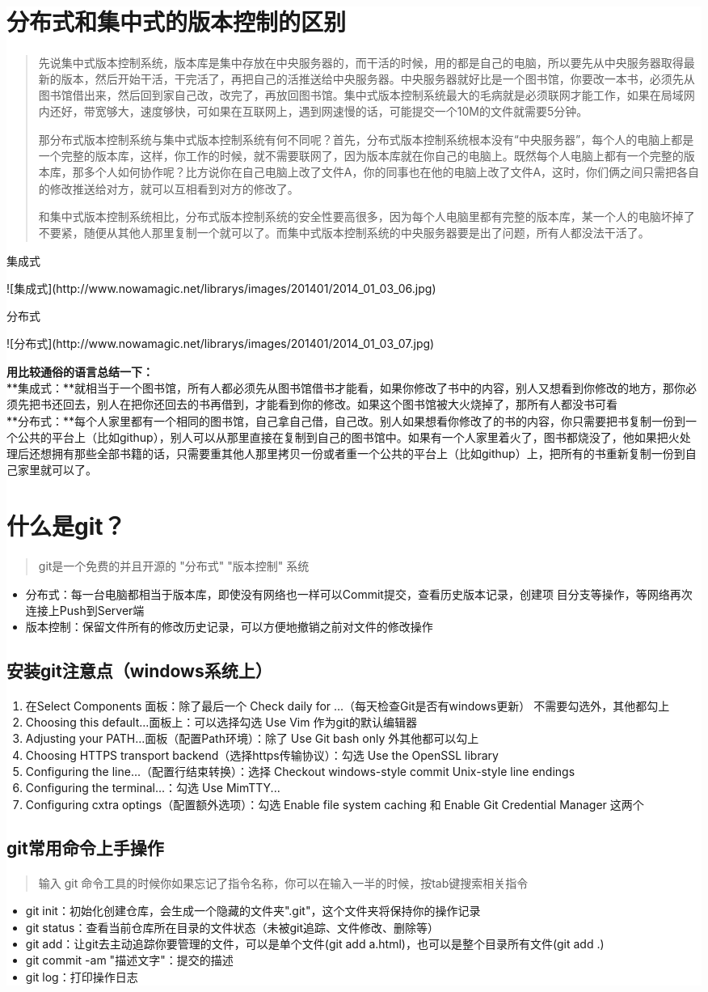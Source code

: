 # 分布式和集中式的版本控制的区别 #
> 先说集中式版本控制系统，版本库是集中存放在中央服务器的，而干活的时候，用的都是自己的电脑，所以要先从中央服务器取得最新的版本，然后开始干活，干完活了，再把自己的活推送给中央服务器。中央服务器就好比是一个图书馆，你要改一本书，必须先从图书馆借出来，然后回到家自己改，改完了，再放回图书馆。集中式版本控制系统最大的毛病就是必须联网才能工作，如果在局域网内还好，带宽够大，速度够快，可如果在互联网上，遇到网速慢的话，可能提交一个10M的文件就需要5分钟。
> 
> 那分布式版本控制系统与集中式版本控制系统有何不同呢？首先，分布式版本控制系统根本没有“中央服务器”，每个人的电脑上都是一个完整的版本库，这样，你工作的时候，就不需要联网了，因为版本库就在你自己的电脑上。既然每个人电脑上都有一个完整的版本库，那多个人如何协作呢？比方说你在自己电脑上改了文件A，你的同事也在他的电脑上改了文件A，这时，你们俩之间只需把各自的修改推送给对方，就可以互相看到对方的修改了。
> 
> 和集中式版本控制系统相比，分布式版本控制系统的安全性要高很多，因为每个人电脑里都有完整的版本库，某一个人的电脑坏掉了不要紧，随便从其他人那里复制一个就可以了。而集中式版本控制系统的中央服务器要是出了问题，所有人都没法干活了。

<p>集成式</p>
![集成式](http://www.nowamagic.net/librarys/images/201401/2014_01_03_06.jpg)

<p>分布式</p>
![分布式](http://www.nowamagic.net/librarys/images/201401/2014_01_03_07.jpg)

**用比较通俗的语言总结一下：**<br>
**集成式：**就相当于一个图书馆，所有人都必须先从图书馆借书才能看，如果你修改了书中的内容，别人又想看到你修改的地方，那你必须先把书还回去，别人在把你还回去的书再借到，才能看到你的修改。如果这个图书馆被大火烧掉了，那所有人都没书可看<br>
**分布式：**每个人家里都有一个相同的图书馆，自己拿自己借，自己改。别人如果想看你修改了的书的内容，你只需要把书复制一份到一个公共的平台上（比如githup），别人可以从那里直接在复制到自己的图书馆中。如果有一个人家里着火了，图书都烧没了，他如果把火处理后还想拥有那些全部书籍的话，只需要重其他人那里拷贝一份或者重一个公共的平台上（比如githup）上，把所有的书重新复制一份到自己家里就可以了。


# 什么是git？ #
> git是一个免费的并且开源的 "分布式" "版本控制" 系统

- 分布式：每一台电脑都相当于版本库，即使没有网络也一样可以Commit提交，查看历史版本记录，创建项 目分支等操作，等网络再次连接上Push到Server端
- 版本控制：保留文件所有的修改历史记录，可以方便地撤销之前对文件的修改操作


## 安装git注意点（windows系统上） ##
1. 在Select Components 面板：除了最后一个 Check daily for ...（每天检查Git是否有windows更新） 不需要勾选外，其他都勾上
2. Choosing this default...面板上：可以选择勾选 Use Vim 作为git的默认编辑器
3. Adjusting your PATH...面板（配置Path环境）：除了 Use Git bash only 外其他都可以勾上
4. Choosing HTTPS transport backend（选择https传输协议）：勾选 Use the OpenSSL library
5. Configuring the line...（配置行结束转换）：选择 Checkout windows-style commit Unix-style line endings
6. Configuring the terminal...：勾选 Use MimTTY...
7. Configuring cxtra optings（配置额外选项）：勾选 Enable file system caching 和 Enable Git Credential Manager 这两个


## git常用命令上手操作 ##
> 输入 git 命令工具的时候你如果忘记了指令名称，你可以在输入一半的时候，按tab键搜索相关指令

- git init：初始化创建仓库，会生成一个隐藏的文件夹".git"，这个文件夹将保持你的操作记录
- git status：查看当前仓库所在目录的文件状态（未被git追踪、文件修改、删除等）
- git add：让git去主动追踪你要管理的文件，可以是单个文件(git add a.html)，也可以是整个目录所有文件(git add .)
- git commit -am "描述文字"：提交的描述 
- git log：打印操作日志

